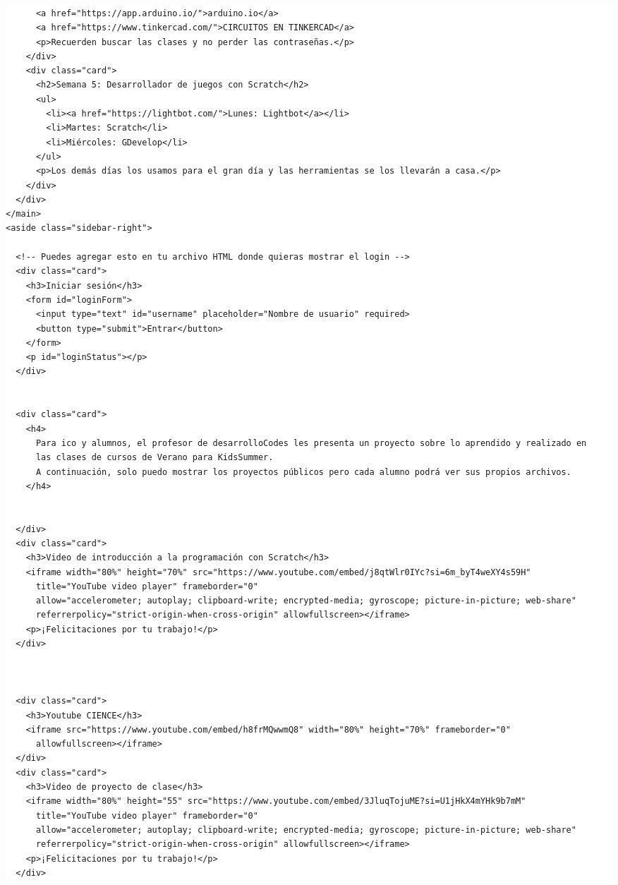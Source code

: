           <a href="https://app.arduino.io/">arduino.io</a>
          <a href="https://www.tinkercad.com/">CIRCUITOS EN TINKERCAD</a>
          <p>Recuerden buscar las clases y no perder las contraseñas.</p>
        </div>
        <div class="card">
          <h2>Semana 5: Desarrollador de juegos con Scratch</h2>
          <ul>
            <li><a href="https://lightbot.com/">Lunes: Lightbot</a></li>
            <li>Martes: Scratch</li>
            <li>Miércoles: GDevelop</li>
          </ul>
          <p>Los demás días los usamos para el gran día y las herramientas se los llevarán a casa.</p>
        </div>
      </div>
    </main>
    <aside class="sidebar-right">

      <!-- Puedes agregar esto en tu archivo HTML donde quieras mostrar el login -->
      <div class="card">
        <h3>Iniciar sesión</h3>
        <form id="loginForm">
          <input type="text" id="username" placeholder="Nombre de usuario" required>
          <button type="submit">Entrar</button>
        </form>
        <p id="loginStatus"></p>
      </div>


      <div class="card">
        <h4>
          Para ico y alumnos, el profesor de desarrolloCodes les presenta un proyecto sobre lo aprendido y realizado en
          las clases de cursos de Verano para KidsSummer.
          A continuación, solo puedo mostrar los proyectos públicos pero cada alumno podrá ver sus propios archivos.
        </h4>


      </div>
      <div class="card">
        <h3>Video de introducción a la programación con Scratch</h3>
        <iframe width="80%" height="70%" src="https://www.youtube.com/embed/j8qtWlr0IYc?si=6m_byT4weXY4s59H"
          title="YouTube video player" frameborder="0"
          allow="accelerometer; autoplay; clipboard-write; encrypted-media; gyroscope; picture-in-picture; web-share"
          referrerpolicy="strict-origin-when-cross-origin" allowfullscreen></iframe>
        <p>¡Felicitaciones por tu trabajo!</p>
      </div>



      <div class="card">
        <h3>Youtube CIENCE</h3>
        <iframe src="https://www.youtube.com/embed/h8frMQwwmQ8" width="80%" height="70%" frameborder="0"
          allowfullscreen></iframe>
      </div>
      <div class="card">
        <h3>Video de proyecto de clase</h3>
        <iframe width="80%" height="55" src="https://www.youtube.com/embed/3JluqTojuME?si=U1jHkX4mYHk9b7mM"
          title="YouTube video player" frameborder="0"
          allow="accelerometer; autoplay; clipboard-write; encrypted-media; gyroscope; picture-in-picture; web-share"
          referrerpolicy="strict-origin-when-cross-origin" allowfullscreen></iframe>
        <p>¡Felicitaciones por tu trabajo!</p>
      </div>
